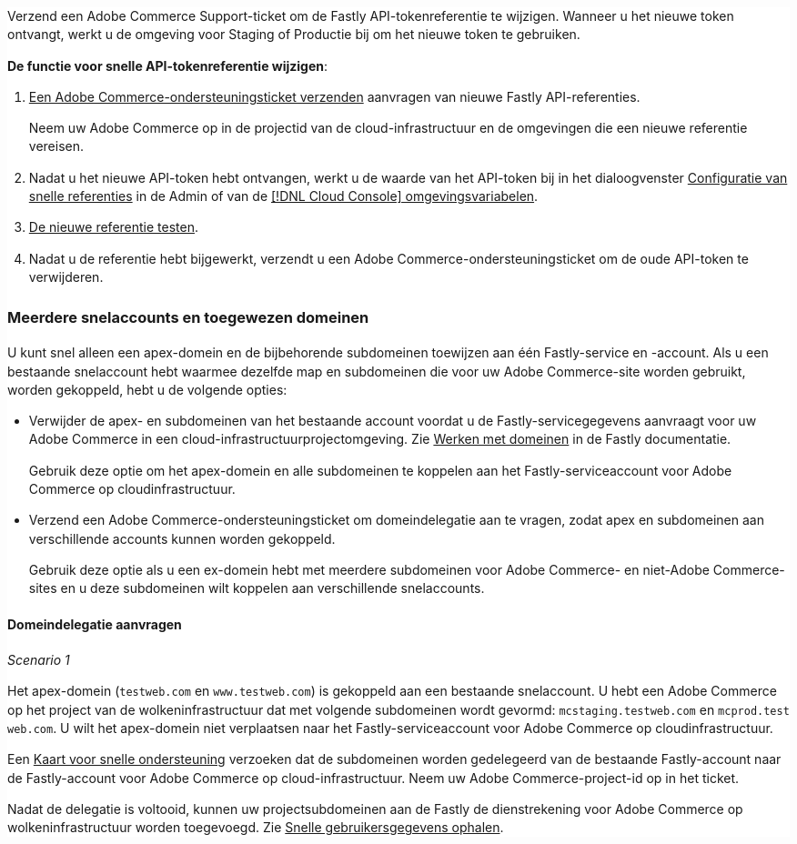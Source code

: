 Verzend een Adobe Commerce Support-ticket om de Fastly API-tokenreferentie te wijzigen. Wanneer u het nieuwe token ontvangt, werkt u de omgeving voor Staging of Productie bij om het nieuwe token te gebruiken.

**De functie voor snelle API-tokenreferentie wijzigen**:

1. [Een Adobe Commerce-ondersteuningsticket verzenden](https://experienceleague.adobe.com/docs/commerce-knowledge-base/kb/help-center-guide/magento-help-center-user-guide.html#submit-ticket) aanvragen van nieuwe Fastly API-referenties.

   Neem uw Adobe Commerce op in de projectid van de cloud-infrastructuur en de omgevingen die een nieuwe referentie vereisen.

1. Nadat u het nieuwe API-token hebt ontvangen, werkt u de waarde van het API-token bij in het dialoogvenster [Configuratie van snelle referenties](fastly-configuration.md#test-the-fastly-credentials) in de Admin of van de [[!DNL Cloud Console] omgevingsvariabelen](../project/overview.md#configure-environment).

1. [De nieuwe referentie testen](fastly-configuration.md#test-the-fastly-credentials).

1. Nadat u de referentie hebt bijgewerkt, verzendt u een Adobe Commerce-ondersteuningsticket om de oude API-token te verwijderen.

### Meerdere snelaccounts en toegewezen domeinen

U kunt snel alleen een apex-domein en de bijbehorende subdomeinen toewijzen aan één Fastly-service en -account. Als u een bestaande snelaccount hebt waarmee dezelfde map en subdomeinen die voor uw Adobe Commerce-site worden gebruikt, worden gekoppeld, hebt u de volgende opties:

- Verwijder de apex- en subdomeinen van het bestaande account voordat u de Fastly-servicegegevens aanvraagt voor uw Adobe Commerce in een cloud-infrastructuurprojectomgeving. Zie [Werken met domeinen] in de Fastly documentatie.

  Gebruik deze optie om het apex-domein en alle subdomeinen te koppelen aan het Fastly-serviceaccount voor Adobe Commerce op cloudinfrastructuur.

- Verzend een Adobe Commerce-ondersteuningsticket om domeindelegatie aan te vragen, zodat apex en subdomeinen aan verschillende accounts kunnen worden gekoppeld.

  Gebruik deze optie als u een ex-domein hebt met meerdere subdomeinen voor Adobe Commerce- en niet-Adobe Commerce-sites en u deze subdomeinen wilt koppelen aan verschillende snelaccounts.

#### Domeindelegatie aanvragen

*Scenario 1*

Het apex-domein (`testweb.com` en `www.testweb.com`) is gekoppeld aan een bestaande snelaccount. U hebt een Adobe Commerce op het project van de wolkeninfrastructuur dat met volgende subdomeinen wordt gevormd: `mcstaging.testweb.com` en `mcprod.testweb.com`. U wilt het apex-domein niet verplaatsen naar het Fastly-serviceaccount voor Adobe Commerce op cloudinfrastructuur.

Een [Kaart voor snelle ondersteuning] verzoeken dat de subdomeinen worden gedelegeerd van de bestaande Fastly-account naar de Fastly-account voor Adobe Commerce op cloud-infrastructuur. Neem uw Adobe Commerce-project-id op in het ticket.

Nadat de delegatie is voltooid, kunnen uw projectsubdomeinen aan de Fastly de dienstrekening voor Adobe Commerce op wolkeninfrastructuur worden toegevoegd. Zie [Snelle gebruikersgegevens ophalen](fastly-configuration.md#get-fastly-credentials).


[Caching with Fastly]: https://developer.adobe.com/commerce/webapi/graphql/usage/caching/#caching-with-fastly
[Controleren op DDoS-aanvallen]: https://experienceleague.adobe.com/docs/commerce-knowledge-base/kb/troubleshooting/miscellaneous/checking-for-ddos-attack-from-cli.html
[Snelle CDN-module voor Magento 2]: https://github.com/fastly/fastly-magento2
[Kaart voor snelle ondersteuning]: https://docs.fastly.com/products/support-description-and-sla#support-requests
[Hoe te om kwaadwillig verkeer te blokkeren]: https://experienceleague.adobe.com/docs/commerce-knowledge-base/kb/how-to/block-malicious-traffic-for-magento-commerce-on-fastly-level.html
[Werken met domeinen]: https://docs.fastly.com/en/guides/working-with-domains